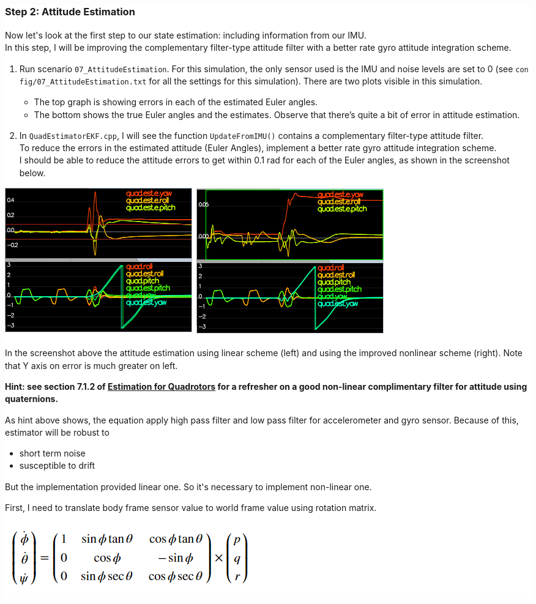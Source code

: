 ### Step 2: Attitude Estimation ###

Now let's look at the first step to our state estimation: including information from our IMU.  
In this step, I will be improving the complementary filter-type attitude filter with a better rate gyro attitude integration scheme.

1. Run scenario `07_AttitudeEstimation`.  For this simulation, the only sensor used is the IMU and noise levels are set to 0 (see `config/07_AttitudeEstimation.txt` for all the settings for this simulation).  There are two plots visible in this simulation.
   - The top graph is showing errors in each of the estimated Euler angles.
   - The bottom shows the true Euler angles and the estimates.
Observe that there’s quite a bit of error in attitude estimation.

2. In `QuadEstimatorEKF.cpp`, I will see the function `UpdateFromIMU()` contains a complementary filter-type attitude filter.  
To reduce the errors in the estimated attitude (Euler Angles), implement a better rate gyro attitude integration scheme.  
I should be able to reduce the attitude errors to get within 0.1 rad for each of the Euler angles, as shown in the screenshot below.

![attitude example](images/attitude-screenshot.png)

In the screenshot above the attitude estimation using linear scheme (left) and using the improved nonlinear scheme (right). 
Note that Y axis on error is much greater on left.

**Hint: see section 7.1.2 of [Estimation for Quadrotors](https://www.overleaf.com/read/vymfngphcccj) for a refresher on a good non-linear complimentary filter for attitude using quaternions.**

As hint above shows, the equation apply high pass filter and low pass filter for accelerometer and gyro sensor.
Because of this, estimator will be robust to 

* short term noise
* susceptible to drift

But the implementation provided linear one. So it's necessary to implement non-linear one.

First, I need to translate body frame sensor value to world frame value using rotation matrix.

![rotation matrix](images/rotation-matrix.png)
